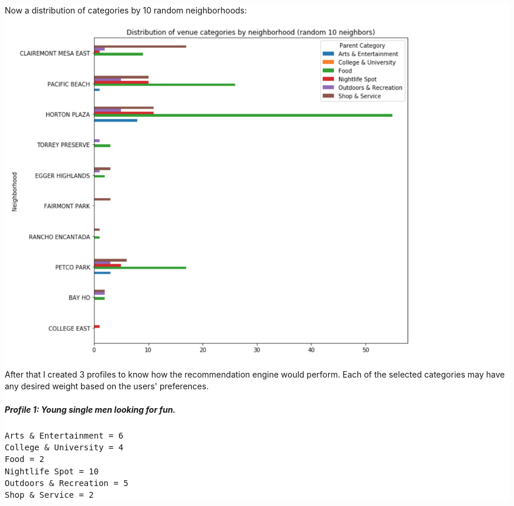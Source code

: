 Now a distribution of categories by 10 random neighborhoods:

<img src="images/distribution_by_neighbor.png" alt="drawing" width="700"/>

After that I created 3 profiles to know how the recommendation engine would perform. Each of the selected categories may have any desired weight based on the users' preferences.

##### Profile 1: Young single men looking for fun.
<pre>
Arts & Entertainment = 6
College & University = 4
Food = 2
Nightlife Spot = 10
Outdoors & Recreation = 5
Shop & Service = 2
</pre>
